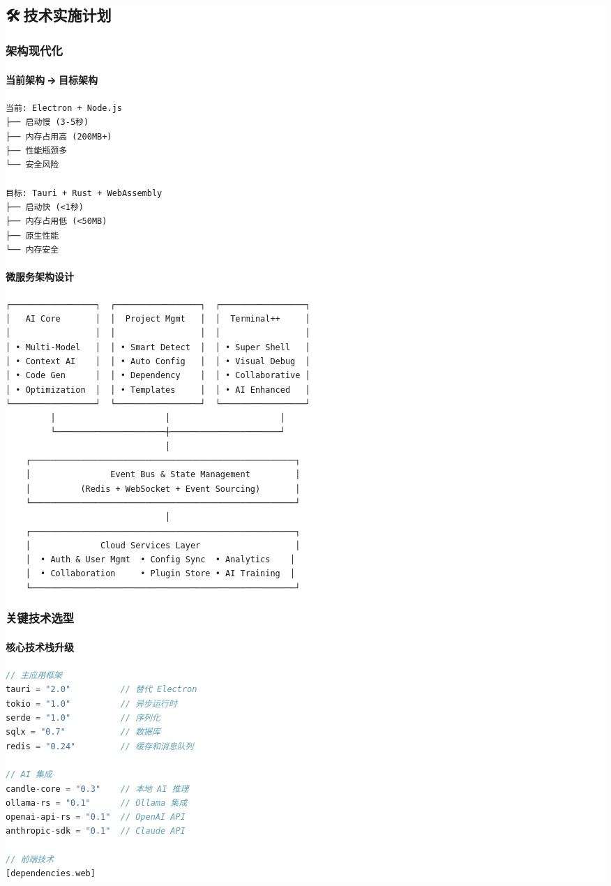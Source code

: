 ## 🛠️ 技术实施计划

### 架构现代化

#### 当前架构 → 目标架构
```
当前: Electron + Node.js
├── 启动慢 (3-5秒)
├── 内存占用高 (200MB+)
├── 性能瓶颈多
└── 安全风险

目标: Tauri + Rust + WebAssembly
├── 启动快 (<1秒)
├── 内存占用低 (<50MB)
├── 原生性能
└── 内存安全
```

#### 微服务架构设计
```
┌─────────────────┐  ┌─────────────────┐  ┌─────────────────┐
│   AI Core       │  │  Project Mgmt   │  │  Terminal++     │
│                 │  │                 │  │                 │
│ • Multi-Model   │  │ • Smart Detect  │  │ • Super Shell   │
│ • Context AI    │  │ • Auto Config   │  │ • Visual Debug  │
│ • Code Gen      │  │ • Dependency    │  │ • Collaborative │
│ • Optimization  │  │ • Templates     │  │ • AI Enhanced   │
└─────────────────┘  └─────────────────┘  └─────────────────┘
         │                      │                      │
         └──────────────────────┼──────────────────────┘
                                │
    ┌─────────────────────────────────────────────────────┐
    │                Event Bus & State Management         │
    │          (Redis + WebSocket + Event Sourcing)       │
    └─────────────────────────────────────────────────────┘
                                │
    ┌─────────────────────────────────────────────────────┐
    │              Cloud Services Layer                   │
    │  • Auth & User Mgmt  • Config Sync  • Analytics    │
    │  • Collaboration     • Plugin Store • AI Training  │
    └─────────────────────────────────────────────────────┘
```

### 关键技术选型

#### 核心技术栈升级
```rust
// 主应用框架
tauri = "2.0"          // 替代 Electron
tokio = "1.0"          // 异步运行时
serde = "1.0"          // 序列化
sqlx = "0.7"           // 数据库
redis = "0.24"         // 缓存和消息队列

// AI 集成
candle-core = "0.3"    // 本地 AI 推理
ollama-rs = "0.1"      // Ollama 集成
openai-api-rs = "0.1"  // OpenAI API
anthropic-sdk = "0.1"  // Claude API

// 前端技术
[dependencies.web]
```
